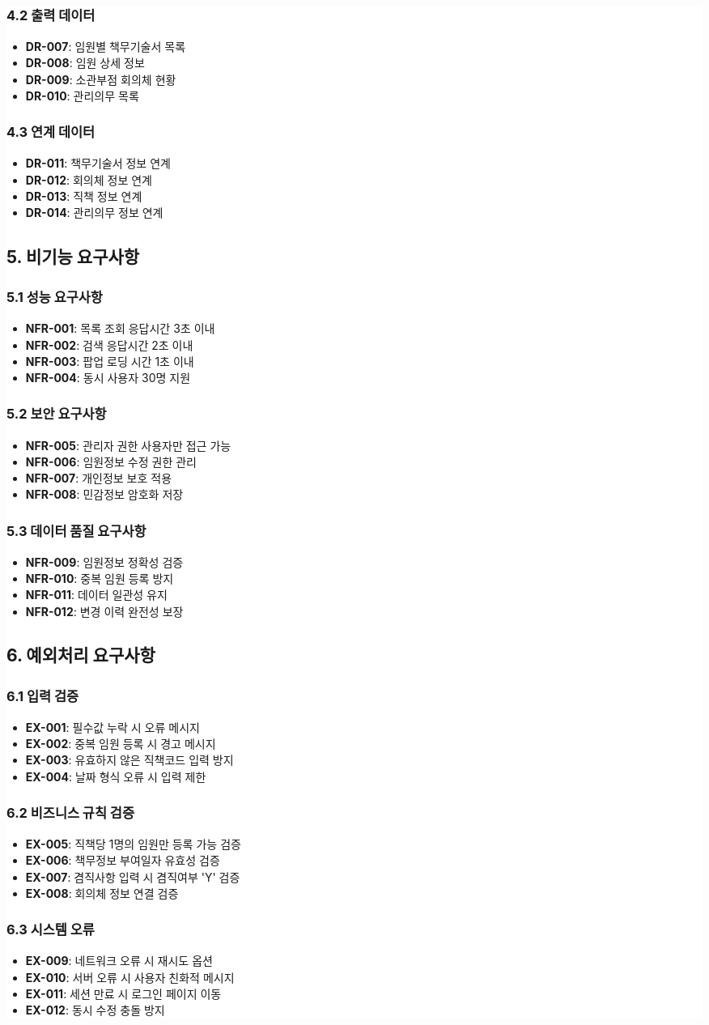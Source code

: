 ### 4.2 출력 데이터
- **DR-007**: 임원별 책무기술서 목록
- **DR-008**: 임원 상세 정보
- **DR-009**: 소관부점 회의체 현황
- **DR-010**: 관리의무 목록

### 4.3 연계 데이터
- **DR-011**: 책무기술서 정보 연계
- **DR-012**: 회의체 정보 연계
- **DR-013**: 직책 정보 연계
- **DR-014**: 관리의무 정보 연계

## 5. 비기능 요구사항

### 5.1 성능 요구사항
- **NFR-001**: 목록 조회 응답시간 3초 이내
- **NFR-002**: 검색 응답시간 2초 이내
- **NFR-003**: 팝업 로딩 시간 1초 이내
- **NFR-004**: 동시 사용자 30명 지원

### 5.2 보안 요구사항
- **NFR-005**: 관리자 권한 사용자만 접근 가능
- **NFR-006**: 임원정보 수정 권한 관리
- **NFR-007**: 개인정보 보호 적용
- **NFR-008**: 민감정보 암호화 저장

### 5.3 데이터 품질 요구사항
- **NFR-009**: 임원정보 정확성 검증
- **NFR-010**: 중복 임원 등록 방지
- **NFR-011**: 데이터 일관성 유지
- **NFR-012**: 변경 이력 완전성 보장

## 6. 예외처리 요구사항

### 6.1 입력 검증
- **EX-001**: 필수값 누락 시 오류 메시지
- **EX-002**: 중복 임원 등록 시 경고 메시지
- **EX-003**: 유효하지 않은 직책코드 입력 방지
- **EX-004**: 날짜 형식 오류 시 입력 제한

### 6.2 비즈니스 규칙 검증
- **EX-005**: 직책당 1명의 임원만 등록 가능 검증
- **EX-006**: 책무정보 부여일자 유효성 검증
- **EX-007**: 겸직사항 입력 시 겸직여부 'Y' 검증
- **EX-008**: 회의체 정보 연결 검증

### 6.3 시스템 오류
- **EX-009**: 네트워크 오류 시 재시도 옵션
- **EX-010**: 서버 오류 시 사용자 친화적 메시지
- **EX-011**: 세션 만료 시 로그인 페이지 이동
- **EX-012**: 동시 수정 충돌 방지
